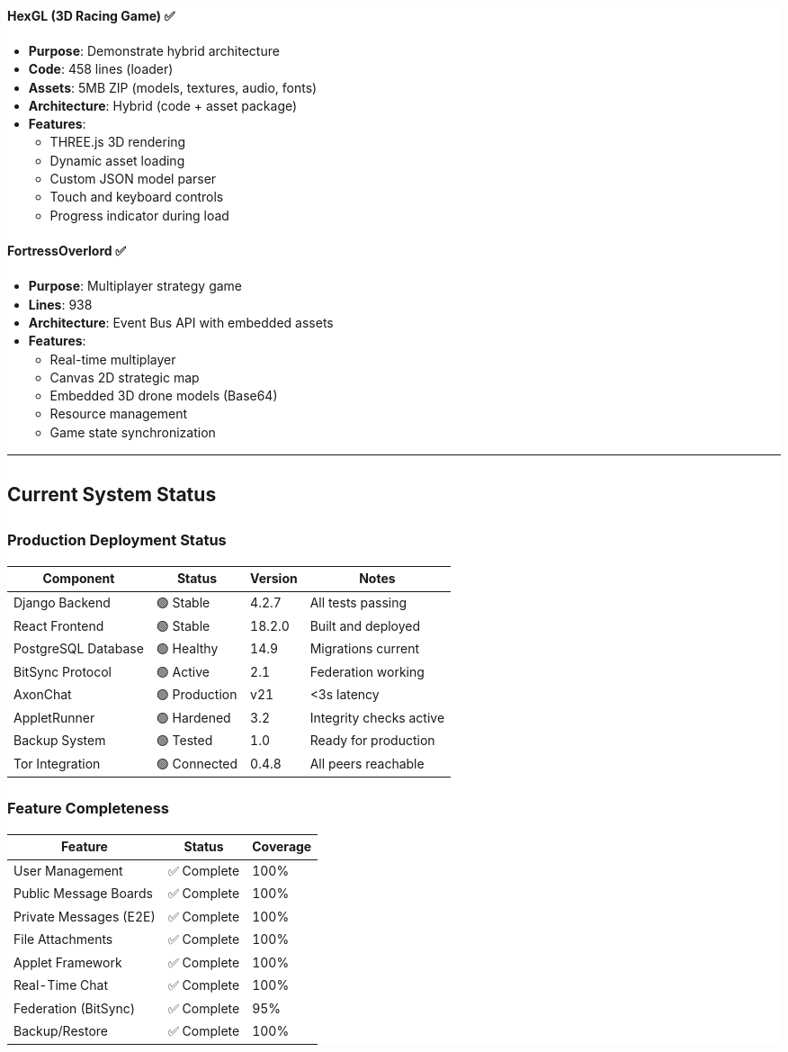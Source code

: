 #### HexGL (3D Racing Game) ✅
- **Purpose**: Demonstrate hybrid architecture
- **Code**: 458 lines (loader)
- **Assets**: 5MB ZIP (models, textures, audio, fonts)
- **Architecture**: Hybrid (code + asset package)
- **Features**:
  - THREE.js 3D rendering
  - Dynamic asset loading
  - Custom JSON model parser
  - Touch and keyboard controls
  - Progress indicator during load

#### FortressOverlord ✅
- **Purpose**: Multiplayer strategy game
- **Lines**: 938
- **Architecture**: Event Bus API with embedded assets
- **Features**:
  - Real-time multiplayer
  - Canvas 2D strategic map
  - Embedded 3D drone models (Base64)
  - Resource management
  - Game state synchronization

---

## Current System Status

### Production Deployment Status

| Component | Status | Version | Notes |
|-----------|--------|---------|-------|
| Django Backend | 🟢 Stable | 4.2.7 | All tests passing |
| React Frontend | 🟢 Stable | 18.2.0 | Built and deployed |
| PostgreSQL Database | 🟢 Healthy | 14.9 | Migrations current |
| BitSync Protocol | 🟢 Active | 2.1 | Federation working |
| AxonChat | 🟢 Production | v21 | <3s latency |
| AppletRunner | 🟢 Hardened | 3.2 | Integrity checks active |
| Backup System | 🟢 Tested | 1.0 | Ready for production |
| Tor Integration | 🟢 Connected | 0.4.8 | All peers reachable |

### Feature Completeness

| Feature | Status | Coverage |
|---------|--------|----------|
| User Management | ✅ Complete | 100% |
| Public Message Boards | ✅ Complete | 100% |
| Private Messages (E2E) | ✅ Complete | 100% |
| File Attachments | ✅ Complete | 100% |
| Applet Framework | ✅ Complete | 100% |
| Real-Time Chat | ✅ Complete | 100% |
| Federation (BitSync) | ✅ Complete | 95% |
| Backup/Restore | ✅ Complete | 100% |